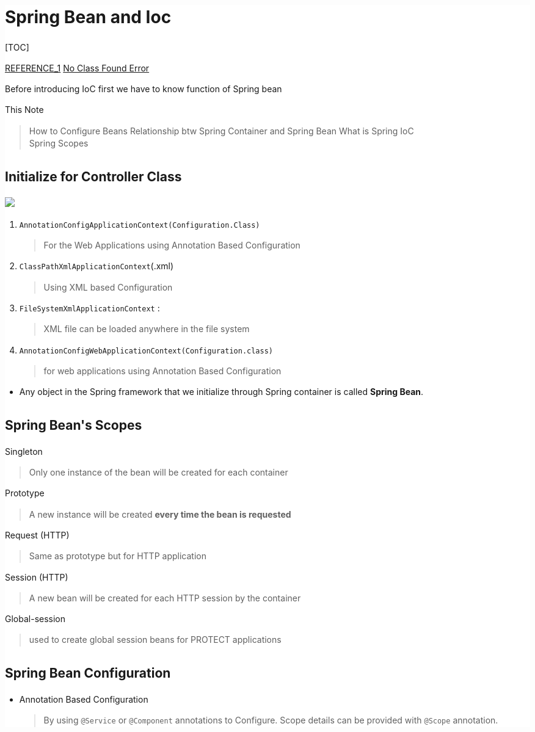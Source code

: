 # Spring Bean and Ioc
[TOC]

[REFERENCE_1](https://www.journaldev.com/2461/spring-ioc-bean-example-tutorial)
[No Class Found Error](https://stackoverflow.com/questions/34413/why-am-i-getting-a-noclassdeffounderror-in-java)


Before introducing IoC first we have to know function of Spring bean

This Note 
> How to Configure Beans 
> Relationship btw Spring Container and Spring Bean
> What is Spring IoC     
> Spring Scopes          

## Initialize for Controller Class

![](https://i.imgur.com/8mbxEiD.png)

1. `AnnotationConfigApplicationContext(Configuration.Class)` 
    > For the Web Applications using Annotation Based Configuration
2. `ClassPathXmlApplicationContext`(.xml) 
    > Using XML based Configuration
3. `FileSystemXmlApplicationContext` : 
    > XML file can be loaded anywhere in the file system
4. `AnnotationConfigWebApplicationContext(Configuration.class) `
    > for web applications using Annotation Based Configuration

- Any object in the Spring framework that we initialize through Spring container is called **Spring Bean**.

## Spring Bean's Scopes

Singleton 
> Only one instance of the bean will be created for each container

Prototype 
> A new instance will be created **every time the bean is requested**

Request (HTTP)
> Same as prototype but for HTTP application 

Session (HTTP)
> A new bean will be created for each HTTP session by the container

Global-session
> used to create global session beans for PROTECT applications

## Spring Bean Configuration

- Annotation Based Configuration
    > By using `@Service` or `@Component` annotations to Configure. 
Scope details can be provided with `@Scope` annotation.
